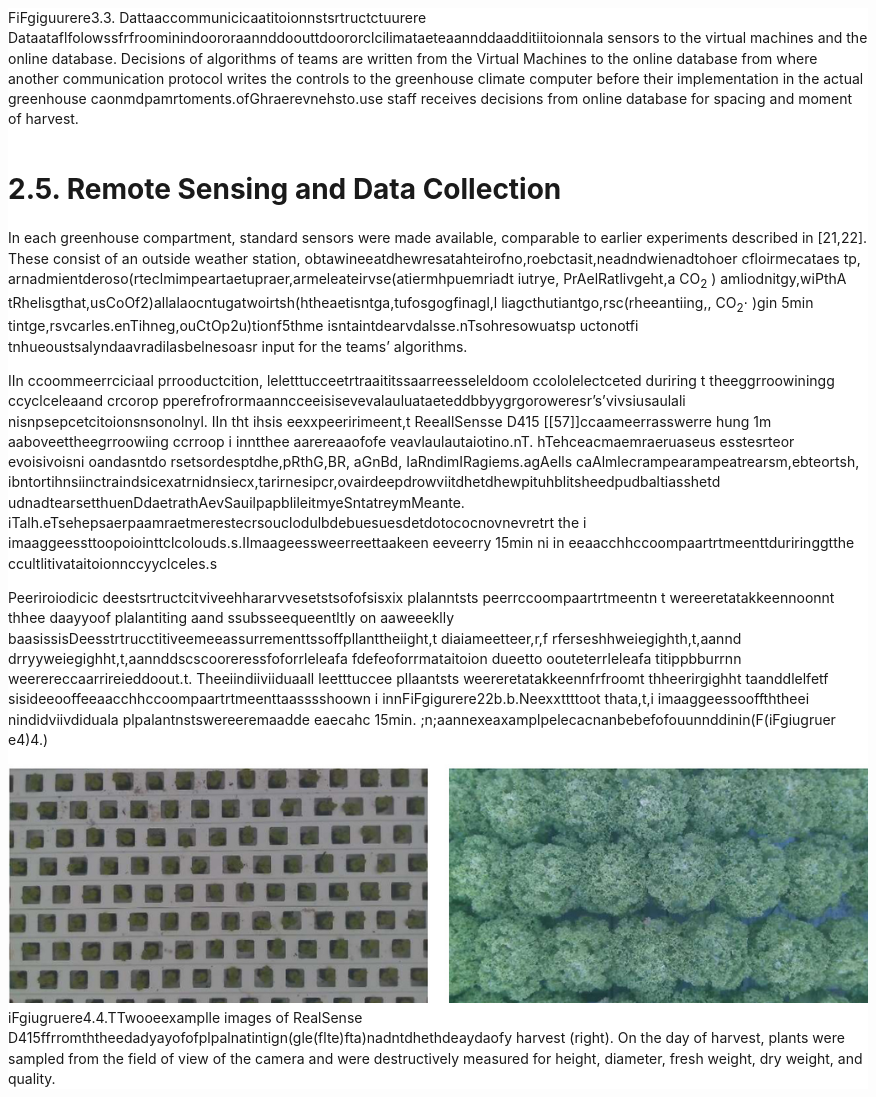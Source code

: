 FiFgiguurere3.3. Dattaaccommunicicaatitoionnstsrtructctuurere Dataataflfolowssfrfroominindoororaannddoouttdoororclcilimataeteaannddaadditiitoionnala sensors to the virtual machines and the online database. Decisions of algorithms of teams are written from the Virtual Machines to the online database from where another communication protocol writes the controls to the greenhouse climate computer before their implementation in the actual greenhouse caonmdpamrtoments.ofGhraerevnehsto.use staff receives decisions from online database for spacing and moment of harvest.  

# 2.5. Remote Sensing and Data Collection  

In each greenhouse compartment, standard sensors were made available, comparable to earlier experiments described in [21,22]. These consist of an outside weather station, obtawineeatdhewresatahteirofno,roebctasit,neadndwienadtohoer  cfloirmecataes tp, arnadmientderoso(rteclmimpeartaetupraer,armeleateirvse(atiermhpuemriadt iutrye, PrAelRatlivgeht,a $\mathrm { C O } _ { 2 }$ ) amliodnitgy,wiPthA tRhelisgthat,usCoOf2)allalaocntugatwoirtsh(htheaetisntga,tufosgogfinagl,l liagcthutiantgo,rsc(rheeantiing,, $\mathrm { C O } _ { 2 } \mathrm { \cdot }$ )gin $5 \mathrm { m i n }$ tintge,rsvcarles.enTihneg,ouCtOp2u)tionf5thme isntaintdearvdalsse.nTsohresowuatsp uctonotfi tnhueoustsalyndaavradilasbelnesoasr input for the teams’ algorithms.  

IIn ccoommeerrciciaal prrooductcition, leletttucceetrtraaititssaarreesseleldoom ccololelectceted duriring t theeggrroowiningg ccyclceleaand crcorop pperefrofrormaanncceeisisevevalauluataeteddbbyygrgoroweresr’s’vivsiusaulali nisnpsepcetcitoionsnsonolnyl. IIn tht ihsis eexxpeeririmeent,t ReeallSensse D415 [[57]]ccaameerrasswerre hung $1 \mathrm { m }$ aaboveettheegrroowiing ccrroop i inntthee aarereaaofofe veavlaulautaiotino.nT. hTehceacmaemraeruaseus esstesrteor evoisivoisni oandasntdo rsetsordesptdhe,pRthG,BR, aGnBd,  IaRndimIRagiems.agAells caAlmlecrampearampeatrearsm,ebteortsh, ibntortihnsiinctraindsicexatrnidnsiecx,tarirnesipcr,ovairdeepdrowviitdhetdhewpituhblitsheedpudbaltiasshetd udnadtearsetthuenDdaetrathAevSauilpapblileitmyeSntatreymMeante. iTalh.eTsehepsaerpaamraetmerestecrsouclodulbdebuesuesdetdotococnovnevretrt the i imaaggeessttoopoiointtclcolouds.s.IImaageessweerreettaakeen eeveerry $1 5 \mathrm { m i n }$ ni in eeaacchhccoompaartrtmeenttduriringgtthe ccultlitivataitoionnccyyclceles.s  

Peeriroiodicic deestsrtructcitviveehhararvvesetstsofofsisxix plalanntsts peerrccoompaartrtmeentn t wereeretatakkeennoonnt thhee daayyoof plalantiting aand ssubsseequeentltly on aaweeeklly baasissisDeesstrtrucctitiveemeeassurrementtssoffpllanttheiight,t diaiameetteer,r,f rferseshhweiegighth,t,aannd drryyweiegighht,t,aannddscscooreressfoforrleleafa fdefeoforrmataitoion dueetto oouteterrleleafa titippbburrnn weerereccaarrireieddoout.t. Theeiindiiviiduaall leetttuccee pllaantsts weereretatakkeennfrfroomt thheerirgighht taanddlelfetf sisideeooffeeaacchhccoompaartrtmeenttaasssshoown i innFiFgigurere22b.b.Neexxttttoot thata,t,i imaaggeessooffththeei nindidviivdiduala plpalantnstswereeremaadde eaecahc $1 5 \mathrm { m i n } .$ ;n;aannexeaxamplpelecacnanbebefofouunnddinin(F(iFgiugruer e4)4.)  

![](images/7856b3640924c276d6edc1260a32be153557209e3ee47773aedce03ef7d81f73.jpg)  
iFgiugruere4.4.TTwooeexamplle  images  of RealSense D415ffrromththeedadyayofofplpalnatintign(gle(flte)fta)nadntdhethdeaydaofy harvest (right). On the day of harvest, plants were sampled from the field of view of the camera and were destructively measured for height, diameter, fresh weight, dry weight, and quality.  
